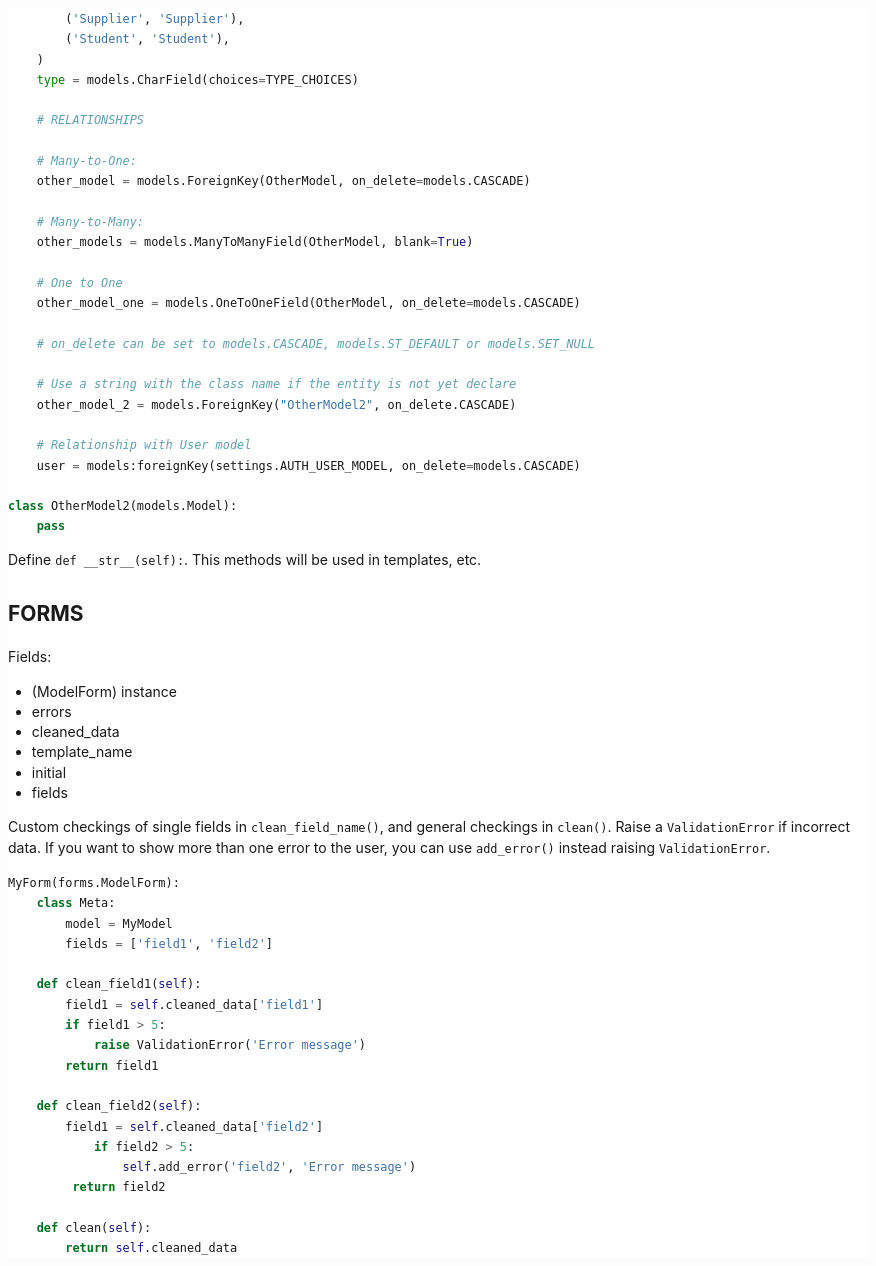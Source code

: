 ```python
        ('Supplier', 'Supplier'),
        ('Student', 'Student'),
    )
    type = models.CharField(choices=TYPE_CHOICES)
    
    # RELATIONSHIPS
    
    # Many-to-One:
    other_model = models.ForeignKey(OtherModel, on_delete=models.CASCADE)

    # Many-to-Many: 
    other_models = models.ManyToManyField(OtherModel, blank=True)

    # One to One 
    other_model_one = models.OneToOneField(OtherModel, on_delete=models.CASCADE)
    
    # on_delete can be set to models.CASCADE, models.ST_DEFAULT or models.SET_NULL
    
    # Use a string with the class name if the entity is not yet declare
    other_model_2 = models.ForeignKey("OtherModel2", on_delete.CASCADE)
    
    # Relationship with User model
    user = models:foreignKey(settings.AUTH_USER_MODEL, on_delete=models.CASCADE)
    
class OtherModel2(models.Model):
    pass
```

Define ` def __str__(self): `. This methods will be used in templates, etc.


## FORMS

Fields:
* (ModelForm) instance
* errors
* cleaned_data
* template_name
* initial
* fields

Custom checkings of single fields in `clean_field_name()`, and general checkings in `clean()`. Raise a `ValidationError` if incorrect data. If you want to show more than one error to the user, you can use `add_error()` instead raising `ValidationError`.

```python
MyForm(forms.ModelForm):
    class Meta:
        model = MyModel
        fields = ['field1', 'field2']
    
    def clean_field1(self):
        field1 = self.cleaned_data['field1']
        if field1 > 5:
            raise ValidationError('Error message')
        return field1
    
    def clean_field2(self):
        field1 = self.cleaned_data['field2']
            if field2 > 5:
                self.add_error('field2', 'Error message')
         return field2
               
    def clean(self):
        return self.cleaned_data
```